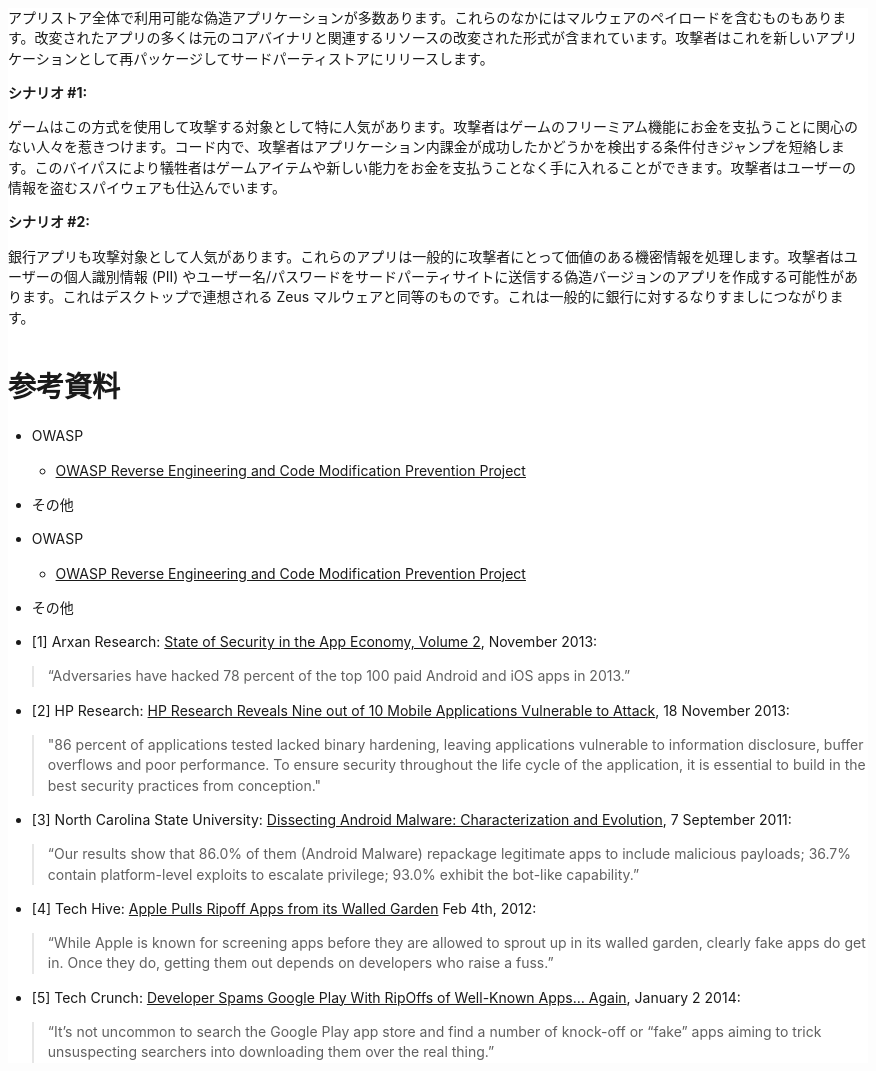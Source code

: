アプリストア全体で利用可能な偽造アプリケーションが多数あります。これらのなかにはマルウェアのペイロードを含むものもあります。改変されたアプリの多くは元のコアバイナリと関連するリソースの改変された形式が含まれています。攻撃者はこれを新しいアプリケーションとして再パッケージしてサードパーティストアにリリースします。

**シナリオ #1:**

ゲームはこの方式を使用して攻撃する対象として特に人気があります。攻撃者はゲームのフリーミアム機能にお金を支払うことに関心のない人々を惹きつけます。コード内で、攻撃者はアプリケーション内課金が成功したかどうかを検出する条件付きジャンプを短絡します。このバイパスにより犠牲者はゲームアイテムや新しい能力をお金を支払うことなく手に入れることができます。攻撃者はユーザーの情報を盗むスパイウェアも仕込んでいます。

**シナリオ #2:**

銀行アプリも攻撃対象として人気があります。これらのアプリは一般的に攻撃者にとって価値のある機密情報を処理します。攻撃者はユーザーの個人識別情報 (PII) やユーザー名/パスワードをサードパーティサイトに送信する偽造バージョンのアプリを作成する可能性があります。これはデスクトップで連想される Zeus マルウェアと同等のものです。これは一般的に銀行に対するなりすましにつながります。

# 参考資料

- OWASP
  - [OWASP Reverse Engineering and Code Modification Prevention Project](https://www.owasp.org/index.php/OWASP_Reverse_Engineering_and_Code_Modification_Prevention_Project)
- その他
- OWASP
  - [OWASP Reverse Engineering and Code Modification Prevention Project](https://www.owasp.org/index.php/OWASP_Reverse_Engineering_and_Code_Modification_Prevention_Project)
- その他

- [1] Arxan Research: [State of Security in the App Economy, Volume 2](https://www.arxan.com/assets/1/7/State_of_Security_in_the_App_Economy_Report_Vol._2.pdf), November 2013:

> “Adversaries have hacked 78 percent of the top 100 paid Android and iOS apps in 2013.”

  - [2] HP Research: [HP Research Reveals Nine out of 10 Mobile Applications Vulnerable to Attack](http://www8.hp.com/us/en/hp-news/press-release.html?id=1528865#.UuwZFPZvDi5), 18 November 2013:

> "86 percent of applications tested lacked binary hardening, leaving applications vulnerable to information disclosure, buffer overflows and poor performance. To ensure security throughout the life cycle of the application, it is essential to build in the best security practices from conception."

  - [3] North Carolina State University: [Dissecting Android Malware: Characterization and Evolution](http://www.csc.ncsu.edu/faculty/jiang/pubs/OAKLAND12.pdf), 7 September 2011:

> “Our results show that 86.0% of them (Android Malware) repackage legitimate apps to include malicious payloads; 36.7% contain platform-level exploits to escalate privilege; 93.0% exhibit the bot-like capability.”

  - [4] Tech Hive: [Apple Pulls Ripoff Apps from its Walled Garden](http://www.techhive.com/article/249310/apple_pulls_ripoff_apps_from_its_walled_garden.html) Feb 4th, 2012:

> “While Apple is known for screening apps before they are allowed to sprout up in its walled garden, clearly fake apps do get in. Once they do, getting them out depends on developers who raise a fuss.”

  - [5] Tech Crunch: [Developer Spams Google Play With RipOffs of Well-Known Apps… Again](http://techcrunch.com/2014/01/02/developer-spams-google-play-with-ripoffs-of-well-known-apps-again/), January 2 2014:

> “It’s not uncommon to search the Google Play app store and find a number of knock-off or “fake” apps aiming to trick unsuspecting searchers into downloading them over the real thing.”
